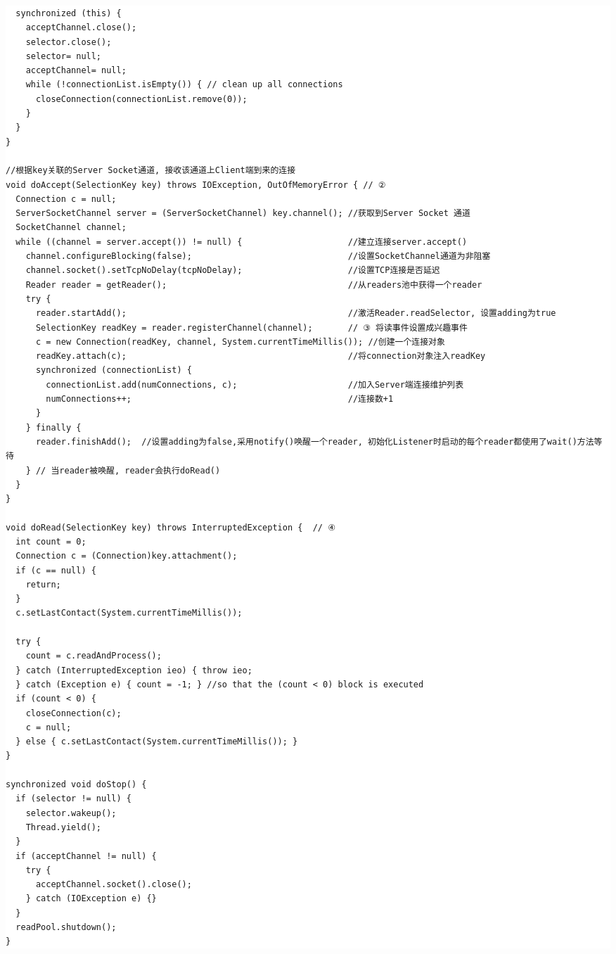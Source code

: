       synchronized (this) {
        acceptChannel.close();
        selector.close();
        selector= null;
        acceptChannel= null;
        while (!connectionList.isEmpty()) { // clean up all connections
          closeConnection(connectionList.remove(0));
        }
      }
    }
    
    //根据key关联的Server Socket通道, 接收该通道上Client端到来的连接 
    void doAccept(SelectionKey key) throws IOException, OutOfMemoryError { // ②
      Connection c = null;
      ServerSocketChannel server = (ServerSocketChannel) key.channel();	//获取到Server Socket 通道 
      SocketChannel channel;
      while ((channel = server.accept()) != null) {						//建立连接server.accept()
        channel.configureBlocking(false);								//设置SocketChannel通道为非阻塞
        channel.socket().setTcpNoDelay(tcpNoDelay);						//设置TCP连接是否延迟 
        Reader reader = getReader(); 									//从readers池中获得一个reader 
        try {
          reader.startAdd();											//激活Reader.readSelector, 设置adding为true 
          SelectionKey readKey = reader.registerChannel(channel); 		// ③ 将读事件设置成兴趣事件 
          c = new Connection(readKey, channel, System.currentTimeMillis());	//创建一个连接对象 
          readKey.attach(c);											//将connection对象注入readKey 
          synchronized (connectionList) {
            connectionList.add(numConnections, c);						//加入Server端连接维护列表 
            numConnections++;											//连接数+1
          }        
        } finally {
          reader.finishAdd();  //设置adding为false,采用notify()唤醒一个reader, 初始化Listener时启动的每个reader都使用了wait()方法等待
        } // 当reader被唤醒, reader会执行doRead()
      }
    }

    void doRead(SelectionKey key) throws InterruptedException {  // ④
      int count = 0;
      Connection c = (Connection)key.attachment();
      if (c == null) {
        return;  
      }
      c.setLastContact(System.currentTimeMillis());
      
      try {
        count = c.readAndProcess();
      } catch (InterruptedException ieo) { throw ieo;
      } catch (Exception e) { count = -1; } //so that the (count < 0) block is executed
      if (count < 0) {
        closeConnection(c);
        c = null;
      } else { c.setLastContact(System.currentTimeMillis()); }
    }   

    synchronized void doStop() {
      if (selector != null) {
        selector.wakeup();
        Thread.yield();
      }
      if (acceptChannel != null) {
        try {
          acceptChannel.socket().close();
        } catch (IOException e) {}
      }
      readPool.shutdown();
    }
